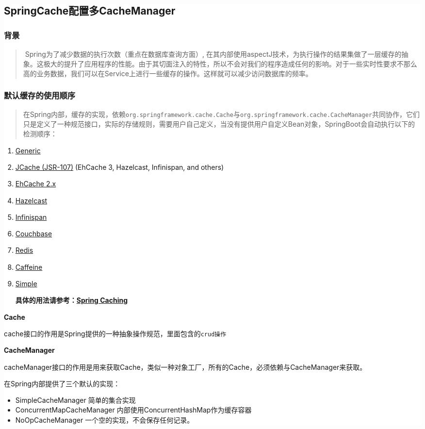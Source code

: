 ## SpringCache配置多CacheManager

###  背景

> ​	Spring为了减少数据的执行次数（重点在数据库查询方面）, 在其内部使用aspectJ技术，为执行操作的结果集做了一层缓存的抽象。这极大的提升了应用程序的性能。由于其切面注入的特性，所以不会对我们的程序造成任何的影响。对于一些实时性要求不那么高的业务数据，我们可以在Service上进行一些缓存的操作。这样就可以减少访问数据库的频率。



### 默认缓存的使用顺序

> ​	在Spring内部，缓存的实现，依赖`org.springframework.cache.Cache`与`org.springframework.cache.CacheManager`共同协作，它们只是定义了一种规范接口，实际的存储规则，需要用户自己定义，当没有提供用户自定义Bean对象，SpringBoot会自动执行以下的检测顺序：

1. [Generic](https://docs.spring.io/spring-boot/docs/current/reference/html/boot-features-caching.html#boot-features-caching-provider-generic)

2. [JCache (JSR-107)](https://docs.spring.io/spring-boot/docs/current/reference/html/boot-features-caching.html#boot-features-caching-provider-jcache) (EhCache 3, Hazelcast, Infinispan, and others)

3. [EhCache 2.x](https://docs.spring.io/spring-boot/docs/current/reference/html/boot-features-caching.html#boot-features-caching-provider-ehcache2)

4. [Hazelcast](https://docs.spring.io/spring-boot/docs/current/reference/html/boot-features-caching.html#boot-features-caching-provider-hazelcast)

5. [Infinispan](https://docs.spring.io/spring-boot/docs/current/reference/html/boot-features-caching.html#boot-features-caching-provider-infinispan)

6. [Couchbase](https://docs.spring.io/spring-boot/docs/current/reference/html/boot-features-caching.html#boot-features-caching-provider-couchbase)

7. [Redis](https://docs.spring.io/spring-boot/docs/current/reference/html/boot-features-caching.html#boot-features-caching-provider-redis)

8. [Caffeine](https://docs.spring.io/spring-boot/docs/current/reference/html/boot-features-caching.html#boot-features-caching-provider-caffeine)

9. [Simple](https://docs.spring.io/spring-boot/docs/current/reference/html/boot-features-caching.html#boot-features-caching-provider-simple)

   **具体的用法请参考：[Spring Caching](<https://docs.spring.io/spring-boot/docs/current/reference/html/boot-features-caching.html>)**



**Cache**

cache接口的作用是Spring提供的一种抽象操作规范，里面包含的`crud操作`

**CacheManager**

cacheManager接口的作用是用来获取Cache，类似一种对象工厂，所有的Cache，必须依赖与CacheManager来获取。



在Spring内部提供了三个默认的实现：

- SimpleCacheManager  简单的集合实现
- ConcurrentMapCacheManager 内部使用ConcurrentHashMap作为缓存容器
- NoOpCacheManager 一个空的实现，不会保存任何记录。
